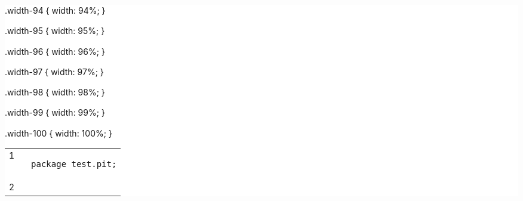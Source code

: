 .width-94 {
    width: 94%;
}

.width-95 {
    width: 95%;
}

.width-96 {
    width: 96%;
}

.width-97 {
    width: 97%;
}

.width-98 {
    width: 98%;
}

.width-99 {
    width: 99%;
}

.width-100 {
    width: 100%;
}
</style>

<table class="src">



<tbody><tr>
<td class="na">
<a name="org.pitest.mutationtest.report.html.SourceFile@510da778_1">
1
</a></td>
<td class="">
<span class="pop">
<a href="#grouporg.pitest.mutationtest.report.html.SourceFile@510da778_1"></a>
<span>
</span>
</span>
</td>
<td class=""><pre><span class="">package test.pit;</span></pre></td></tr>


<tr>
<td class="na">
<a name="org.pitest.mutationtest.report.html.SourceFile@510da778_2">
2
</a></td>
<td class="">
<span class="pop">
<a href="#grouporg.pitest.mutationtest.report.html.SourceFile@510da778_2"></a>
<span>
</span>
</span>
</td>
<td class=""><pre><span class=""></span></pre></td></tr>
